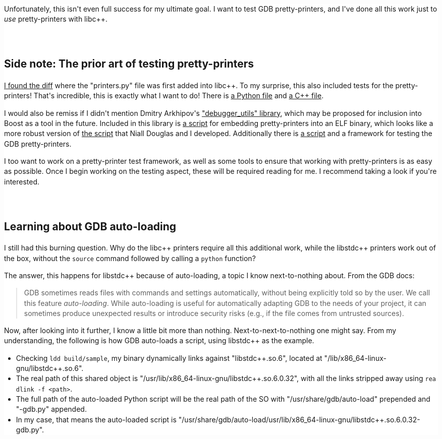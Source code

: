 Unfortunately, this isn't even full success for my ultimate goal. I want to test GDB pretty-printers, and I've done all this work just to _use_ pretty-printers with libc++.

<br>

## Side note: The prior art of testing pretty-printers

[I found the diff](https://reviews.llvm.org/D65609) where the "printers.py" file was first added into libc++. To my surprise, this also included tests for the pretty-printers! That's incredible, this is exactly what I want to do! There is [a Python file](https://github.com/llvm/llvm-project/blob/main/libcxx/test/libcxx/gdb/gdb_pretty_printer_test.py) and [a C++ file](https://github.com/llvm/llvm-project/blob/main/libcxx/test/libcxx/gdb/gdb_pretty_printer_test.sh.cpp).

I would also be remiss if I didn't mention Dmitry Arkhipov's ["debugger_utils" library](https://github.com/cppalliance/debugger_utils), which may be proposed for inclusion into Boost as a tool in the future. Included in this library is [a script](https://github.com/cppalliance/debugger_utils/blob/develop/embed-gdb-extension.py) for embedding pretty-printers into an ELF binary, which looks like a more robust version of [the script](https://github.com/ned14/quickcpplib/blob/master/scripts/generate_gdb_printer.py) that Niall Douglas and I developed. Additionally there is [a script](https://github.com/cppalliance/debugger_utils/blob/develop/generate-gdb-test-runner.py) and a framework for testing the GDB pretty-printers.

I too want to work on a pretty-printer test framework, as well as some tools to ensure that working with pretty-printers is as easy as possible. Once I begin working on the testing aspect, these will be required reading for me. I recommend taking a look if you're interested.

<br>

## Learning about GDB auto-loading

I still had this burning question. Why do the libc++ printers require all this additional work, while the libstdc++ printers work out of the box, without the `source` command followed by calling a `python` function?

The answer, this happens for libstdc++ because of auto-loading, a topic I know next-to-nothing about. From the GDB docs:

> GDB sometimes reads files with commands and settings automatically, without being explicitly told so by the user. We call this feature _auto-loading_. While auto-loading is useful for automatically adapting GDB to the needs of your project, it can sometimes produce unexpected results or introduce security risks (e.g., if the file comes from untrusted sources).

Now, after looking into it further, I know a little bit more than nothing. Next-to-next-to-nothing one might say. From my understanding, the following is how GDB auto-loads a script, using libstdc++ as the example.

* Checking `ldd build/sample`, my binary dynamically links against "libstdc++.so.6", located at "/lib/x86_64-linux-gnu/libstdc++.so.6".
* The real path of this shared object is "/usr/lib/x86_64-linux-gnu/libstdc++.so.6.0.32", with all the links stripped away using `readlink -f <path>`.
* The full path of the auto-loaded Python script will be the real path of the SO with "/usr/share/gdb/auto-load" prepended and "-gdb.py" appended.
* In my case, that means the auto-loaded script is "/usr/share/gdb/auto-load/usr/lib/x86_64-linux-gnu/libstdc++.so.6.0.32-gdb.py".
